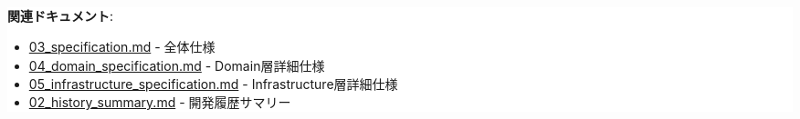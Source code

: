 **関連ドキュメント**:
- [03_specification.md](./03_specification.md) - 全体仕様
- [04_domain_specification.md](./04_domain_specification.md) - Domain層詳細仕様
- [05_infrastructure_specification.md](./05_infrastructure_specification.md) - Infrastructure層詳細仕様
- [02_history_summary.md](./02_history_summary.md) - 開発履歴サマリー

